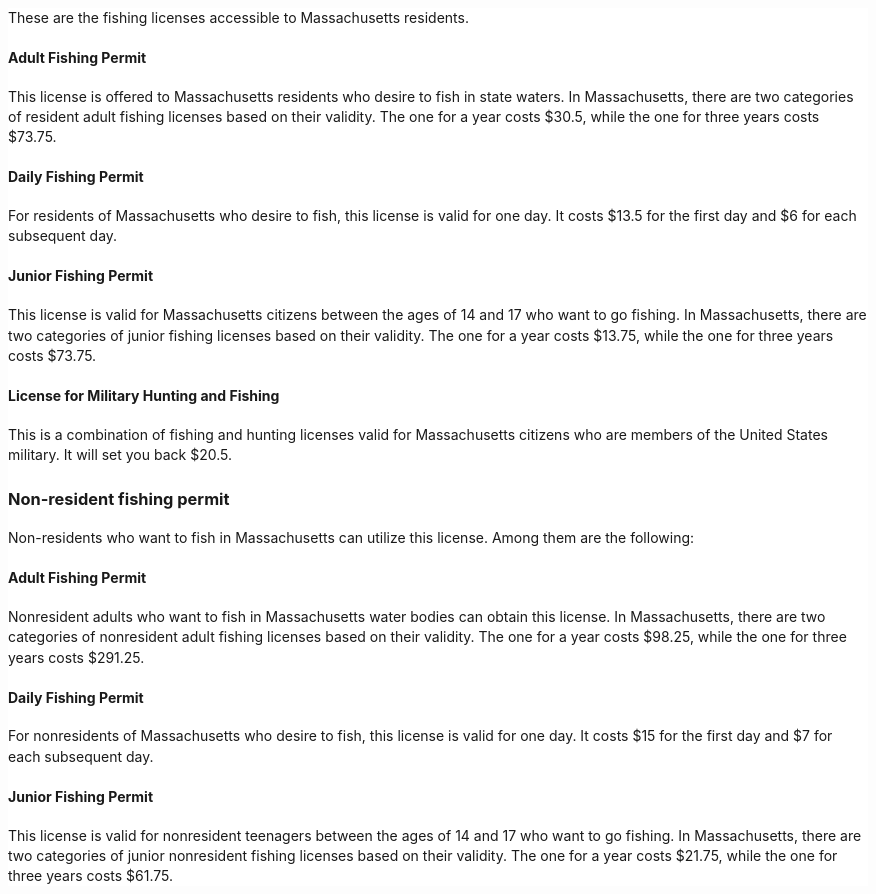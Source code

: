 
These are the fishing licenses accessible to Massachusetts residents.


####  **Adult Fishing Permit**


This license is offered to Massachusetts residents who desire to fish in state waters. In Massachusetts, there are two categories of resident adult fishing licenses based on their validity. The one for a year costs $30.5, while the one for three years costs $73.75.


####  **Daily Fishing Permit**


For residents of Massachusetts who desire to fish, this license is valid for one day. It costs $13.5 for the first day and $6 for each subsequent day.


####  **Junior Fishing Permit**


This license is valid for Massachusetts citizens between the ages of 14 and 17 who want to go fishing. In Massachusetts, there are two categories of junior fishing licenses based on their validity. The one for a year costs $13.75, while the one for three years costs $73.75.


####  **License for Military Hunting and Fishing**


This is a combination of fishing and hunting licenses valid for Massachusetts citizens who are members of the United States military. It will set you back $20.5.


###  **Non-resident fishing permit**


Non-residents who want to fish in Massachusetts can utilize this license. Among them are the following:


####  **Adult Fishing Permit**


Nonresident adults who want to fish in Massachusetts water bodies can obtain this license. In Massachusetts, there are two categories of nonresident adult fishing licenses based on their validity. The one for a year costs $98.25, while the one for three years costs $291.25.


####  **Daily Fishing Permit**


For nonresidents of Massachusetts who desire to fish, this license is valid for one day. It costs $15 for the first day and $7 for each subsequent day.


####  **Junior Fishing Permit**


This license is valid for nonresident teenagers between the ages of 14 and 17 who want to go fishing. In Massachusetts, there are two categories of junior nonresident fishing licenses based on their validity. The one for a year costs $21.75, while the one for three years costs $61.75.

